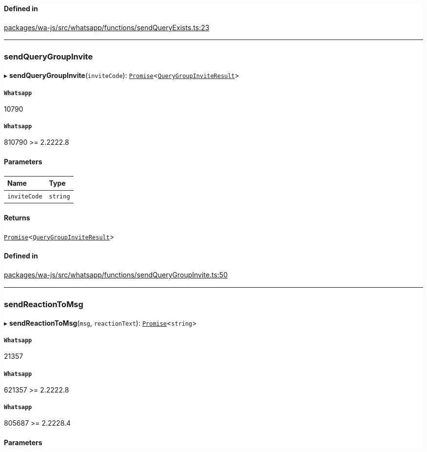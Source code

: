 #### Defined in

[packages/wa-js/src/whatsapp/functions/sendQueryExists.ts:23](https://github.com/wppconnect-team/wa-js/blob/main/src/whatsapp/functions/sendQueryExists.ts#L23)

___

### sendQueryGroupInvite

▸ **sendQueryGroupInvite**(`inviteCode`): [`Promise`]( https://developer.mozilla.org/en-US/docs/Web/JavaScript/Reference/Global_Objects/Promise )<[`QueryGroupInviteResult`](../interfaces/whatsapp.functions.QueryGroupInviteResult.md)\>

**`Whatsapp`**

10790

**`Whatsapp`**

810790 >= 2.2222.8

#### Parameters

| Name | Type |
| :------ | :------ |
| `inviteCode` | `string` |

#### Returns

[`Promise`]( https://developer.mozilla.org/en-US/docs/Web/JavaScript/Reference/Global_Objects/Promise )<[`QueryGroupInviteResult`](../interfaces/whatsapp.functions.QueryGroupInviteResult.md)\>

#### Defined in

[packages/wa-js/src/whatsapp/functions/sendQueryGroupInvite.ts:50](https://github.com/wppconnect-team/wa-js/blob/main/src/whatsapp/functions/sendQueryGroupInvite.ts#L50)

___

### sendReactionToMsg

▸ **sendReactionToMsg**(`msg`, `reactionText`): [`Promise`]( https://developer.mozilla.org/en-US/docs/Web/JavaScript/Reference/Global_Objects/Promise )<`string`\>

**`Whatsapp`**

21357

**`Whatsapp`**

621357 >= 2.2222.8

**`Whatsapp`**

805687 >= 2.2228.4

#### Parameters
